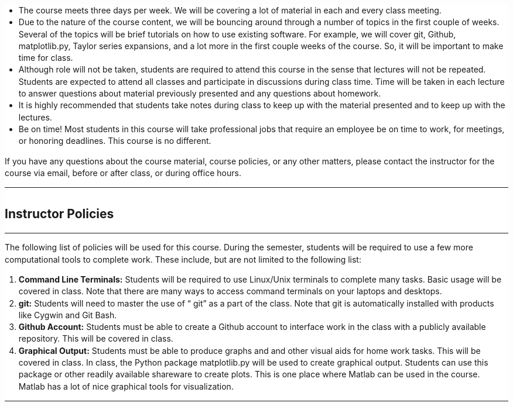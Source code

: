 * The course meets three days per week. We will be covering a lot
  of material in each and every class meeting.
* Due to the nature of the course content, we will be bouncing
  around through a number of topics in the first couple of
  weeks. Several of the topics will be brief tutorials on
  how to use existing software. For example, we will cover git,
  Github, matplotlib.py, Taylor series expansions, and a lot more
  in the first couple weeks of the course. So, it will be
  important to make time for class.
* Although role will not be taken, students are required to
  attend this course in  the sense that lectures will not be
  repeated. Students are expected to attend all classes and
  participate in discussions during class time. Time will
  be taken in each lecture to answer questions about material
  previously presented and any questions about homework.
* It is highly recommended that students take notes during
  class to keep up with the material presented and to keep
  up with the lectures.
* Be on time! Most students in this course will take
  professional jobs that require an employee be on time
  to work, for meetings, or honoring deadlines. This
  course is no different.

If you have any questions about the course material, course policies,
or any other matters, please contact the instructor for the course via
email, before or after class, or during office hours.

---

## Instructor Policies

---

The  following list of policies will be used for this course.
During the semester, students will be required to use a few
more computational tools to complete work. These include,
but are not limited to the following list:

1. **Command Line Terminals:** Students will be required to use Linux/Unix terminals to complete many tasks. Basic usage will be covered in class. Note that there are many ways to access command terminals on your laptops and desktops.
2. **git:** Students will need to master the use of “ git” as a part of the class. Note that git is automatically installed with products like Cygwin and Git Bash.
3. **Github Account:** Students must be able to create a Github account to interface work in the class with a publicly available repository. This will be covered in class.
4. **Graphical Output:** Students must be able to produce graphs and and other visual aids for home work tasks. This will be covered in class. In class, the Python package matplotlib.py will be used to create graphical output. Students can use this package or other readily available shareware to create plots. This is one place where Matlab can be used in the course. Matlab has a lot of nice graphical tools for visualization.

---

